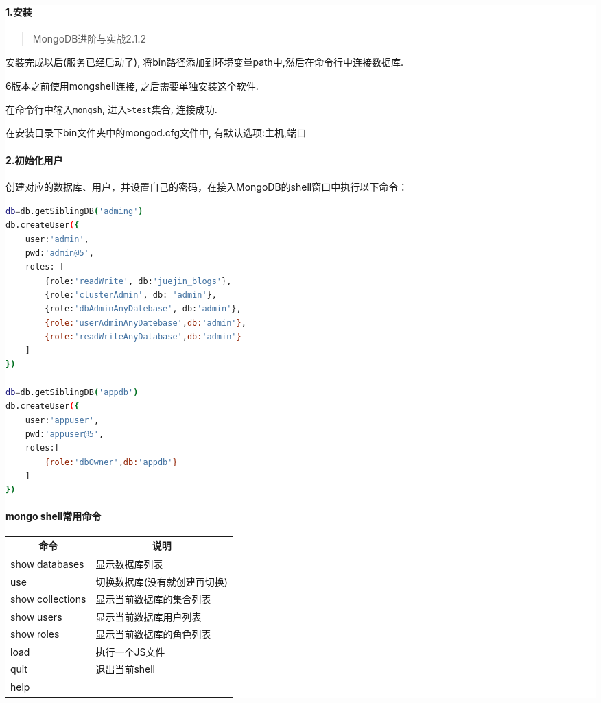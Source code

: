 #### 1.安装

> MongoDB进阶与实战2.1.2

安装完成以后(服务已经启动了), 将bin路径添加到环境变量path中,然后在命令行中连接数据库.

6版本之前使用mongshell连接, 之后需要单独安装这个软件.

在命令行中输入`mongsh`, 进入`>test`集合, 连接成功.

在安装目录下bin文件夹中的mongod.cfg文件中, 有默认选项:主机,端口

#### 2.初始化用户

创建对应的数据库、用户，并设置自己的密码，在接入MongoDB的shell窗口中执行以下命令：

```bash
db=db.getSiblingDB('adming')
db.createUser({
	user:'admin',
	pwd:'admin@5',
	roles: [
		{role:'readWrite', db:'juejin_blogs'},
		{role:'clusterAdmin', db: 'admin'},
		{role:'dbAdminAnyDatebase', db:'admin'},
		{role:'userAdminAnyDatebase',db:'admin'},
		{role:'readWriteAnyDatabase',db:'admin'}
	]
})

db=db.getSiblingDB('appdb')
db.createUser({
	user:'appuser',
	pwd:'appuser@5',
	roles:[
		{role:'dbOwner',db:'appdb'}
	]
})
```



#### mongo shell常用命令

| 命令             | 说明                         |
| ---------------- | ---------------------------- |
| show databases   | 显示数据库列表               |
| use              | 切换数据库(没有就创建再切换) |
| show collections | 显示当前数据库的集合列表     |
| show users       | 显示当前数据库用户列表       |
| show roles       | 显示当前数据库的角色列表     |
| load             | 执行一个JS文件               |
| quit             | 退出当前shell                |
| help             |                              |
